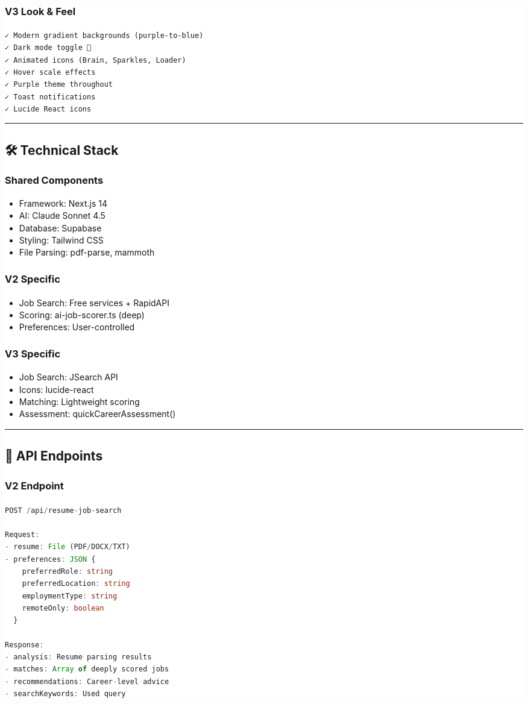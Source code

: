### V3 Look & Feel
```
✓ Modern gradient backgrounds (purple-to-blue)
✓ Dark mode toggle 🌙
✓ Animated icons (Brain, Sparkles, Loader)
✓ Hover scale effects
✓ Purple theme throughout
✓ Toast notifications
✓ Lucide React icons
```

---

## 🛠️ Technical Stack

### Shared Components
- Framework: Next.js 14
- AI: Claude Sonnet 4.5
- Database: Supabase
- Styling: Tailwind CSS
- File Parsing: pdf-parse, mammoth

### V2 Specific
- Job Search: Free services + RapidAPI
- Scoring: ai-job-scorer.ts (deep)
- Preferences: User-controlled

### V3 Specific
- Job Search: JSearch API
- Icons: lucide-react
- Matching: Lightweight scoring
- Assessment: quickCareerAssessment()

---

## 📝 API Endpoints

### V2 Endpoint
```typescript
POST /api/resume-job-search

Request:
- resume: File (PDF/DOCX/TXT)
- preferences: JSON {
    preferredRole: string
    preferredLocation: string
    employmentType: string
    remoteOnly: boolean
  }

Response:
- analysis: Resume parsing results
- matches: Array of deeply scored jobs
- recommendations: Career-level advice
- searchKeywords: Used query
```
